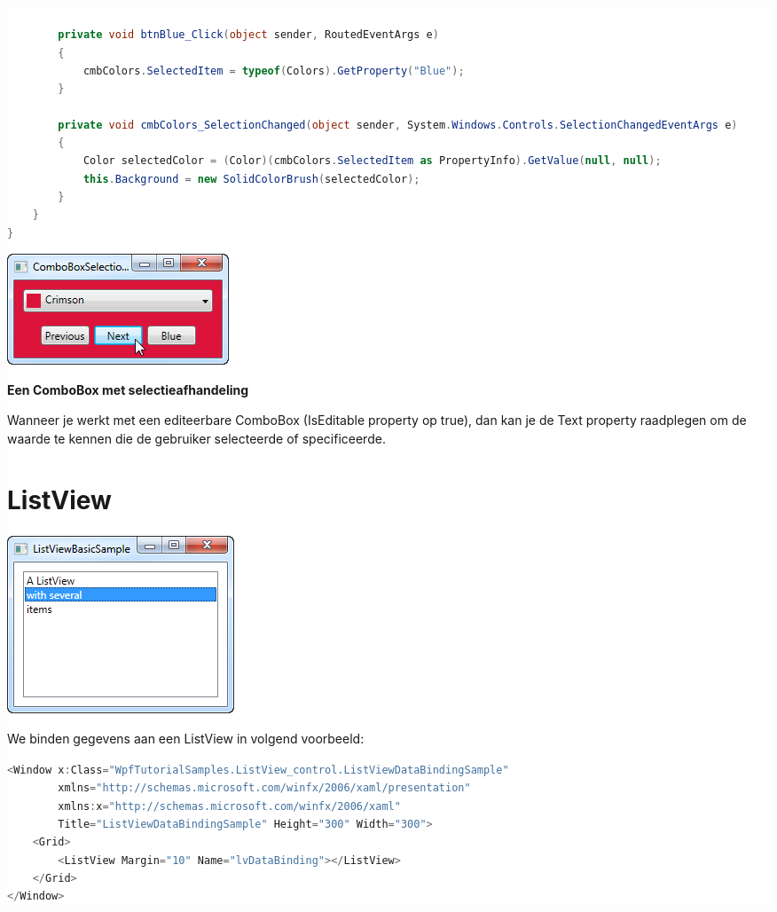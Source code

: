 ```csharp

		private void btnBlue_Click(object sender, RoutedEventArgs e)
		{
			cmbColors.SelectedItem = typeof(Colors).GetProperty("Blue");
		}

		private void cmbColors_SelectionChanged(object sender, System.Windows.Controls.SelectionChangedEventArgs e)
		{
			Color selectedColor = (Color)(cmbColors.SelectedItem as PropertyInfo).GetValue(null, null);
			this.Background = new SolidColorBrush(selectedColor);
		}
	}
}
```

 ![wpf 86](media/vs-2019/WPF/combobox_selection.png)

**Een ComboBox met selectieafhandeling**

Wanneer je werkt met een editeerbare ComboBox (IsEditable property op true), dan kan je de Text property raadplegen om de waarde te kennen die de gebruiker selecteerde of specificeerde.

# ListView

 ![wpf 87](media/vs-2019/WPF/listview_simple.png)

We binden gegevens aan een ListView in volgend voorbeeld:

```csharp
<Window x:Class="WpfTutorialSamples.ListView_control.ListViewDataBindingSample"
        xmlns="http://schemas.microsoft.com/winfx/2006/xaml/presentation"
        xmlns:x="http://schemas.microsoft.com/winfx/2006/xaml"
        Title="ListViewDataBindingSample" Height="300" Width="300">
    <Grid>
		<ListView Margin="10" Name="lvDataBinding"></ListView>
	</Grid>
</Window>
```
